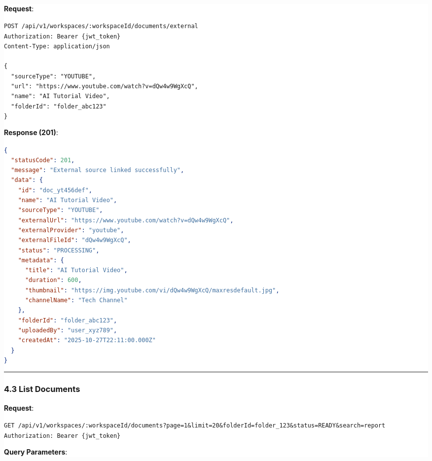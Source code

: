 **Request**:

```http
POST /api/v1/workspaces/:workspaceId/documents/external
Authorization: Bearer {jwt_token}
Content-Type: application/json

{
  "sourceType": "YOUTUBE",
  "url": "https://www.youtube.com/watch?v=dQw4w9WgXcQ",
  "name": "AI Tutorial Video",
  "folderId": "folder_abc123"
}
```

**Response (201)**:

```json
{
  "statusCode": 201,
  "message": "External source linked successfully",
  "data": {
    "id": "doc_yt456def",
    "name": "AI Tutorial Video",
    "sourceType": "YOUTUBE",
    "externalUrl": "https://www.youtube.com/watch?v=dQw4w9WgXcQ",
    "externalProvider": "youtube",
    "externalFileId": "dQw4w9WgXcQ",
    "status": "PROCESSING",
    "metadata": {
      "title": "AI Tutorial Video",
      "duration": 600,
      "thumbnail": "https://img.youtube.com/vi/dQw4w9WgXcQ/maxresdefault.jpg",
      "channelName": "Tech Channel"
    },
    "folderId": "folder_abc123",
    "uploadedBy": "user_xyz789",
    "createdAt": "2025-10-27T22:11:00.000Z"
  }
}
```

---

### **4.3 List Documents**

**Request**:

```http
GET /api/v1/workspaces/:workspaceId/documents?page=1&limit=20&folderId=folder_123&status=READY&search=report
Authorization: Bearer {jwt_token}
```

**Query Parameters**:
